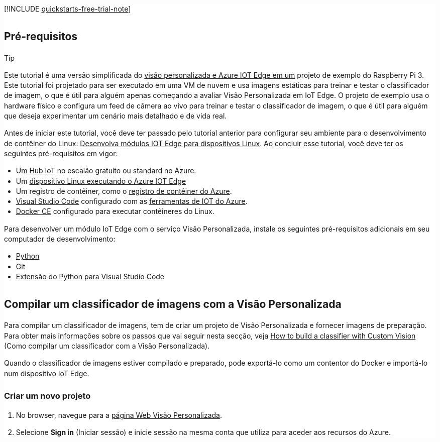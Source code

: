 [!INCLUDE [quickstarts-free-trial-note](../../includes/quickstarts-free-trial-note.md)]

## <a name="prerequisites"></a>Pré-requisitos

>[!TIP]
>Este tutorial é uma versão simplificada do [visão personalizada e Azure IOT Edge em um](https://github.com/Azure-Samples/Custom-vision-service-iot-edge-raspberry-pi) projeto de exemplo do Raspberry Pi 3. Este tutorial foi projetado para ser executado em uma VM de nuvem e usa imagens estáticas para treinar e testar o classificador de imagem, o que é útil para alguém apenas começando a avaliar Visão Personalizada em IoT Edge. O projeto de exemplo usa o hardware físico e configura um feed de câmera ao vivo para treinar e testar o classificador de imagem, o que é útil para alguém que deseja experimentar um cenário mais detalhado e de vida real.

Antes de iniciar este tutorial, você deve ter passado pelo tutorial anterior para configurar seu ambiente para o desenvolvimento de contêiner do Linux: [Desenvolva módulos IOT Edge para dispositivos Linux](tutorial-develop-for-linux.md). Ao concluir esse tutorial, você deve ter os seguintes pré-requisitos em vigor: 

* Um [Hub IoT](../iot-hub/iot-hub-create-through-portal.md) no escalão gratuito ou standard no Azure.
* Um [dispositivo Linux executando o Azure IOT Edge](quickstart-linux.md)
* Um registro de contêiner, como o [registro de contêiner do Azure](https://docs.microsoft.com/azure/container-registry/).
* [Visual Studio Code](https://code.visualstudio.com/) configurado com as [ferramentas de IOT do Azure](https://marketplace.visualstudio.com/items?itemName=vsciot-vscode.azure-iot-tools).
* [Docker CE](https://docs.docker.com/install/) configurado para executar contêineres do Linux.

Para desenvolver um módulo IoT Edge com o serviço Visão Personalizada, instale os seguintes pré-requisitos adicionais em seu computador de desenvolvimento: 

* [Python](https://www.python.org/downloads/)
* [Git](https://git-scm.com/downloads)
* [Extensão do Python para Visual Studio Code](https://marketplace.visualstudio.com/items?itemName=ms-python.python) 

## <a name="build-an-image-classifier-with-custom-vision"></a>Compilar um classificador de imagens com a Visão Personalizada

Para compilar um classificador de imagens, tem de criar um projeto de Visão Personalizada e fornecer imagens de preparação. Para obter mais informações sobre os passos que vai seguir nesta secção, veja [How to build a classifier with Custom Vision](../cognitive-services/custom-vision-service/getting-started-build-a-classifier.md) (Como compilar um classificador com a Visão Personalizada).

Quando o classificador de imagens estiver compilado e preparado, pode exportá-lo como um contentor do Docker e importá-lo num dispositivo IoT Edge. 

### <a name="create-a-new-project"></a>Criar um novo projeto

1. No browser, navegue para a [página Web Visão Personalizada](https://customvision.ai/).

2. Selecione **Sign in** (Iniciar sessão) e inicie sessão na mesma conta que utiliza para aceder aos recursos do Azure. 
